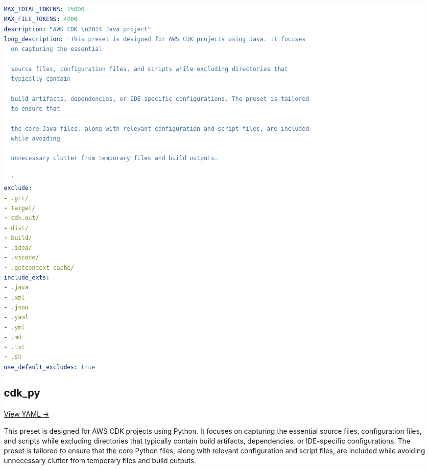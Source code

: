 ```yaml
MAX_TOTAL_TOKENS: 15000
MAX_FILE_TOKENS: 4000
description: "AWS CDK \u2014 Java project"
long_description: 'This preset is designed for AWS CDK projects using Java. It focuses
  on capturing the essential

  source files, configuration files, and scripts while excluding directories that
  typically contain

  build artifacts, dependencies, or IDE-specific configurations. The preset is tailored
  to ensure that

  the core Java files, along with relevant configuration and script files, are included
  while avoiding

  unnecessary clutter from temporary files and build outputs.

  '
exclude:
- .git/
- target/
- cdk.out/
- dist/
- build/
- .idea/
- .vscode/
- .gptcontext-cache/
include_exts:
- .java
- .xml
- .json
- .yaml
- .yml
- .md
- .txt
- .sh
use_default_excludes: true
```

## cdk_py

[View YAML →](./cdk_py.yml)

This preset is designed for AWS CDK projects using Python. It focuses on capturing the essential
source files, configuration files, and scripts while excluding directories that typically contain
build artifacts, dependencies, or IDE-specific configurations. The preset is tailored to ensure that
the core Python files, along with relevant configuration and script files, are included while avoiding
unnecessary clutter from temporary files and build outputs.
